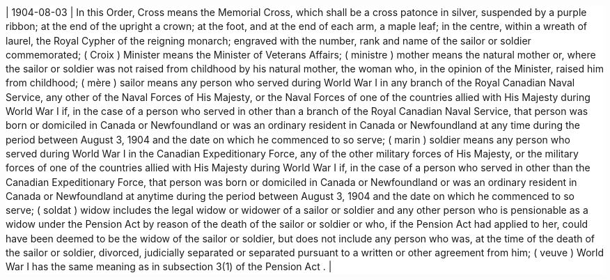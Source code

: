 | 1904-08-03 | In this Order, Cross  means the Memorial Cross, which shall be a cross patonce in silver, suspended by a purple ribbon; at the end of the upright a crown; at the foot, and at the end of each arm, a maple leaf; in the centre, within a wreath of laurel, the Royal Cypher of the reigning monarch; engraved with the number, rank and name of the sailor or soldier commemorated; ( Croix ) Minister  means the Minister of Veterans Affairs; ( ministre ) mother  means the natural mother or, where the sailor or soldier was not raised from childhood by his natural mother, the woman who, in the opinion of the Minister, raised him from childhood; ( mère ) sailor  means any person who served during World War I in any branch of the Royal Canadian Naval Service, any other of the Naval Forces of His Majesty, or the Naval Forces of one of the countries allied with His Majesty during World War I if, in the case of a person who served in other than a branch of the Royal Canadian Naval Service, that person was born or domiciled in Canada or Newfoundland or was an ordinary resident in Canada or Newfoundland at any time during the period between August 3, 1904 and the date on which he commenced to so serve; ( marin ) soldier  means any person who served during World War I in the Canadian Expeditionary Force, any of the other military forces of His Majesty, or the military forces of one of the countries allied with His Majesty during World War I if, in the case of a person who served in other than the Canadian Expeditionary Force, that person was born or domiciled in Canada or Newfoundland or was an ordinary resident in Canada or Newfoundland at anytime during the period between August 3, 1904 and the date on which he commenced to so serve; ( soldat ) widow  includes the legal widow or widower of a sailor or soldier and any other person who is pensionable as a widow under the  Pension Act  by reason of the death of the sailor or soldier or who, if the  Pension Act  had applied to her, could have been deemed to be the widow of the sailor or soldier, but does not include any person who was, at the time of the death of the sailor or soldier, divorced, judicially separated or separated pursuant to a written or other agreement from him; ( veuve ) World War I  has the same meaning as in subsection 3(1) of the  Pension Act . |


